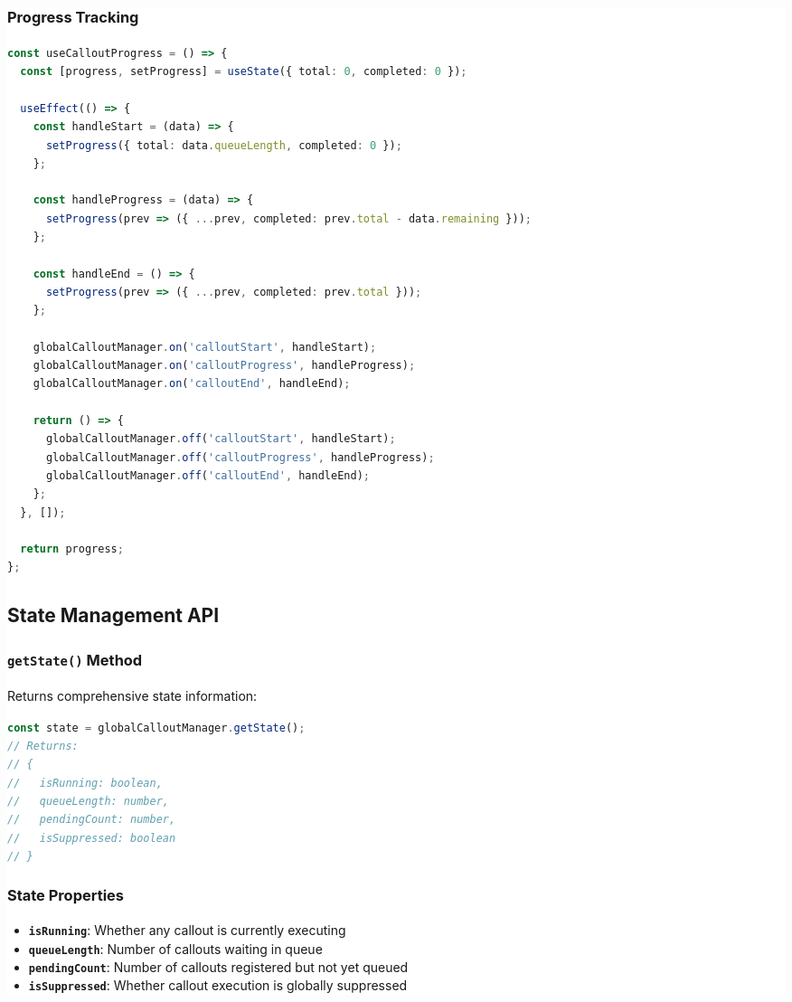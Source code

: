 ```typescript
```

### Progress Tracking
```typescript
const useCalloutProgress = () => {
  const [progress, setProgress] = useState({ total: 0, completed: 0 });
  
  useEffect(() => {
    const handleStart = (data) => {
      setProgress({ total: data.queueLength, completed: 0 });
    };
    
    const handleProgress = (data) => {
      setProgress(prev => ({ ...prev, completed: prev.total - data.remaining }));
    };
    
    const handleEnd = () => {
      setProgress(prev => ({ ...prev, completed: prev.total }));
    };
    
    globalCalloutManager.on('calloutStart', handleStart);
    globalCalloutManager.on('calloutProgress', handleProgress);
    globalCalloutManager.on('calloutEnd', handleEnd);
    
    return () => {
      globalCalloutManager.off('calloutStart', handleStart);
      globalCalloutManager.off('calloutProgress', handleProgress);
      globalCalloutManager.off('calloutEnd', handleEnd);
    };
  }, []);
  
  return progress;
};
```

## State Management API

### `getState()` Method
Returns comprehensive state information:
```typescript
const state = globalCalloutManager.getState();
// Returns:
// {
//   isRunning: boolean,
//   queueLength: number,
//   pendingCount: number,
//   isSuppressed: boolean
// }
```

### State Properties
- **`isRunning`**: Whether any callout is currently executing
- **`queueLength`**: Number of callouts waiting in queue
- **`pendingCount`**: Number of callouts registered but not yet queued
- **`isSuppressed`**: Whether callout execution is globally suppressed
